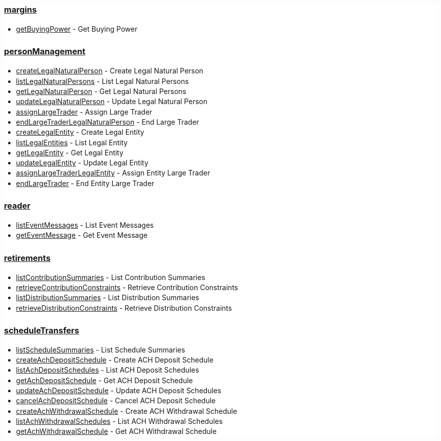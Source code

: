 ### [margins](docs/sdks/margins/README.md)

* [getBuyingPower](docs/sdks/margins/README.md#getbuyingpower) - Get Buying Power

### [personManagement](docs/sdks/personmanagement/README.md)

* [createLegalNaturalPerson](docs/sdks/personmanagement/README.md#createlegalnaturalperson) - Create Legal Natural Person
* [listLegalNaturalPersons](docs/sdks/personmanagement/README.md#listlegalnaturalpersons) - List Legal Natural Persons
* [getLegalNaturalPerson](docs/sdks/personmanagement/README.md#getlegalnaturalperson) - Get Legal Natural Persons
* [updateLegalNaturalPerson](docs/sdks/personmanagement/README.md#updatelegalnaturalperson) - Update Legal Natural Person
* [assignLargeTrader](docs/sdks/personmanagement/README.md#assignlargetrader) - Assign Large Trader
* [endLargeTraderLegalNaturalPerson](docs/sdks/personmanagement/README.md#endlargetraderlegalnaturalperson) - End Large Trader
* [createLegalEntity](docs/sdks/personmanagement/README.md#createlegalentity) - Create Legal Entity
* [listLegalEntities](docs/sdks/personmanagement/README.md#listlegalentities) - List Legal Entity
* [getLegalEntity](docs/sdks/personmanagement/README.md#getlegalentity) - Get Legal Entity
* [updateLegalEntity](docs/sdks/personmanagement/README.md#updatelegalentity) - Update Legal Entity
* [assignLargeTraderLegalEntity](docs/sdks/personmanagement/README.md#assignlargetraderlegalentity) - Assign Entity Large Trader
* [endLargeTrader](docs/sdks/personmanagement/README.md#endlargetrader) - End Entity Large Trader

### [reader](docs/sdks/reader/README.md)

* [listEventMessages](docs/sdks/reader/README.md#listeventmessages) - List Event Messages
* [getEventMessage](docs/sdks/reader/README.md#geteventmessage) - Get Event Message

### [retirements](docs/sdks/retirements/README.md)

* [listContributionSummaries](docs/sdks/retirements/README.md#listcontributionsummaries) - List Contribution Summaries
* [retrieveContributionConstraints](docs/sdks/retirements/README.md#retrievecontributionconstraints) - Retrieve Contribution Constraints
* [listDistributionSummaries](docs/sdks/retirements/README.md#listdistributionsummaries) - List Distribution Summaries
* [retrieveDistributionConstraints](docs/sdks/retirements/README.md#retrievedistributionconstraints) - Retrieve Distribution Constraints

### [scheduleTransfers](docs/sdks/scheduletransfers/README.md)

* [listScheduleSummaries](docs/sdks/scheduletransfers/README.md#listschedulesummaries) - List Schedule Summaries
* [createAchDepositSchedule](docs/sdks/scheduletransfers/README.md#createachdepositschedule) - Create ACH Deposit Schedule
* [listAchDepositSchedules](docs/sdks/scheduletransfers/README.md#listachdepositschedules) - List ACH Deposit Schedules
* [getAchDepositSchedule](docs/sdks/scheduletransfers/README.md#getachdepositschedule) - Get ACH Deposit Schedule
* [updateAchDepositSchedule](docs/sdks/scheduletransfers/README.md#updateachdepositschedule) - Update ACH Deposit Schedules
* [cancelAchDepositSchedule](docs/sdks/scheduletransfers/README.md#cancelachdepositschedule) - Cancel ACH Deposit Schedule
* [createAchWithdrawalSchedule](docs/sdks/scheduletransfers/README.md#createachwithdrawalschedule) - Create ACH Withdrawal Schedule
* [listAchWithdrawalSchedules](docs/sdks/scheduletransfers/README.md#listachwithdrawalschedules) - List ACH Withdrawal Schedules
* [getAchWithdrawalSchedule](docs/sdks/scheduletransfers/README.md#getachwithdrawalschedule) - Get ACH Withdrawal Schedule